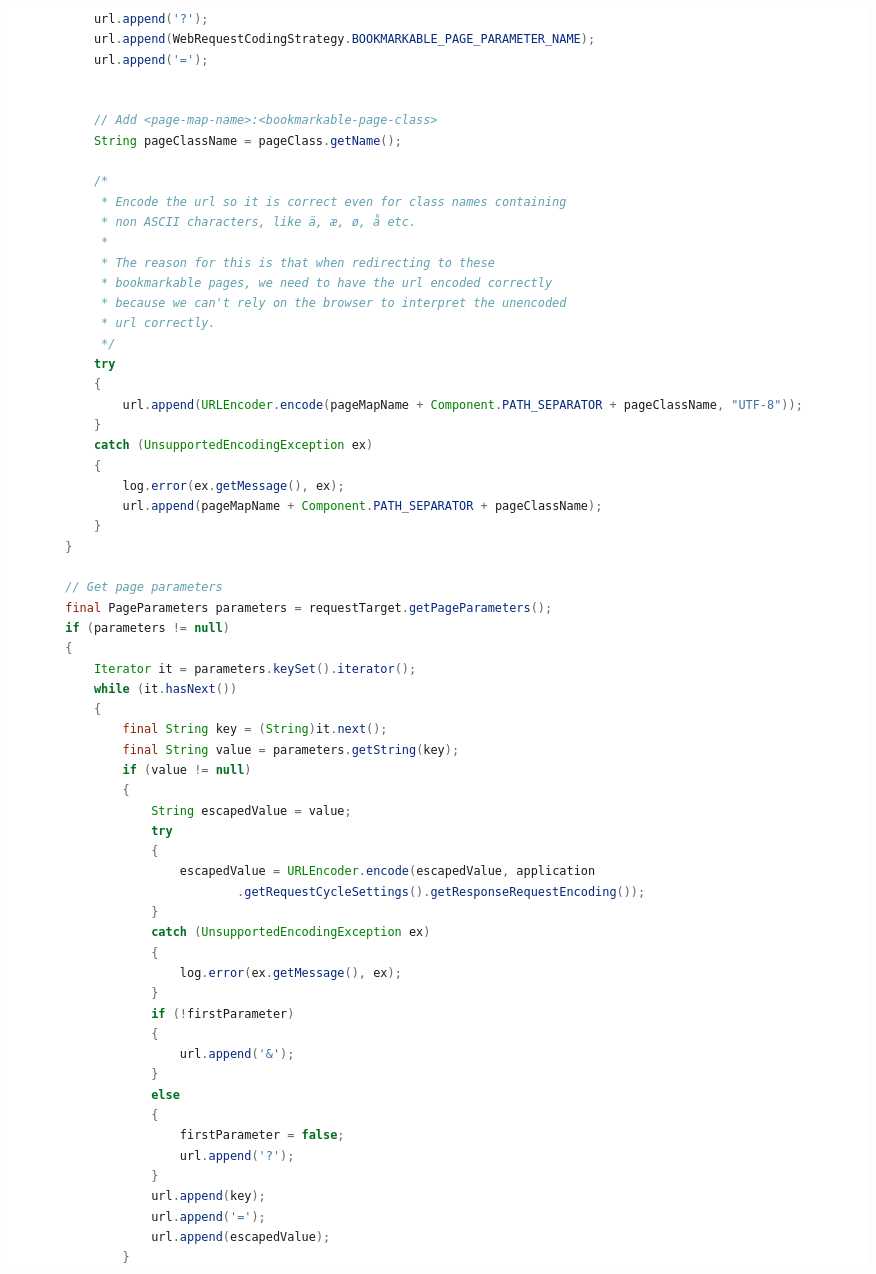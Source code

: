 ```java
			url.append('?');
			url.append(WebRequestCodingStrategy.BOOKMARKABLE_PAGE_PARAMETER_NAME);
			url.append('=');


			// Add <page-map-name>:<bookmarkable-page-class>
			String pageClassName = pageClass.getName();

			/*
			 * Encode the url so it is correct even for class names containing
			 * non ASCII characters, like ä, æ, ø, å etc.
			 * 
			 * The reason for this is that when redirecting to these
			 * bookmarkable pages, we need to have the url encoded correctly
			 * because we can't rely on the browser to interpret the unencoded
			 * url correctly.
			 */
			try
			{
				url.append(URLEncoder.encode(pageMapName + Component.PATH_SEPARATOR + pageClassName, "UTF-8"));
			}
			catch (UnsupportedEncodingException ex)
			{
				log.error(ex.getMessage(), ex);
				url.append(pageMapName + Component.PATH_SEPARATOR + pageClassName);
			}
		}

		// Get page parameters
		final PageParameters parameters = requestTarget.getPageParameters();
		if (parameters != null)
		{
			Iterator it = parameters.keySet().iterator();
			while (it.hasNext())
			{
				final String key = (String)it.next();
				final String value = parameters.getString(key);
				if (value != null)
				{
					String escapedValue = value;
					try
					{
						escapedValue = URLEncoder.encode(escapedValue, application
								.getRequestCycleSettings().getResponseRequestEncoding());
					}
					catch (UnsupportedEncodingException ex)
					{
						log.error(ex.getMessage(), ex);
					}
					if (!firstParameter)
					{
						url.append('&');
					}
					else
					{
						firstParameter = false;
						url.append('?');
					}
					url.append(key);
					url.append('=');
					url.append(escapedValue);
				}
```